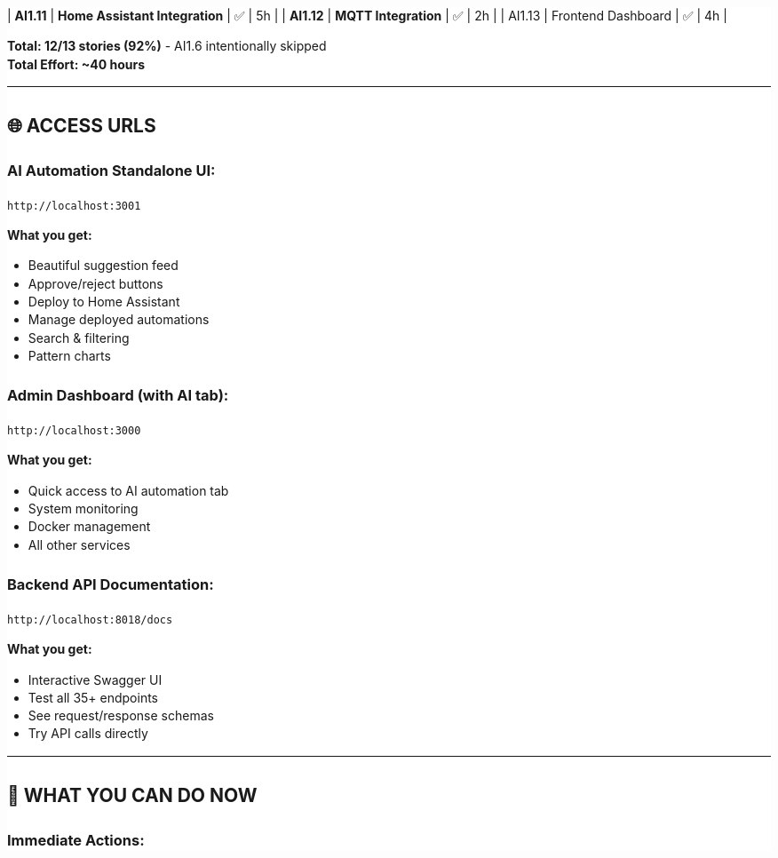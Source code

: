 | **AI1.11** | **Home Assistant Integration** | ✅ | 5h |
| **AI1.12** | **MQTT Integration** | ✅ | 2h |
| AI1.13 | Frontend Dashboard | ✅ | 4h |

**Total: 12/13 stories (92%)** - AI1.6 intentionally skipped  
**Total Effort: ~40 hours**

---

## 🌐 **ACCESS URLS**

### **AI Automation Standalone UI:**
```
http://localhost:3001
```
**What you get:**
- Beautiful suggestion feed
- Approve/reject buttons
- Deploy to Home Assistant
- Manage deployed automations
- Search & filtering
- Pattern charts

### **Admin Dashboard (with AI tab):**
```
http://localhost:3000
```
**What you get:**
- Quick access to AI automation tab
- System monitoring
- Docker management
- All other services

### **Backend API Documentation:**
```
http://localhost:8018/docs
```
**What you get:**
- Interactive Swagger UI
- Test all 35+ endpoints
- See request/response schemas
- Try API calls directly

---

## 🎯 **WHAT YOU CAN DO NOW**

### **Immediate Actions:**

